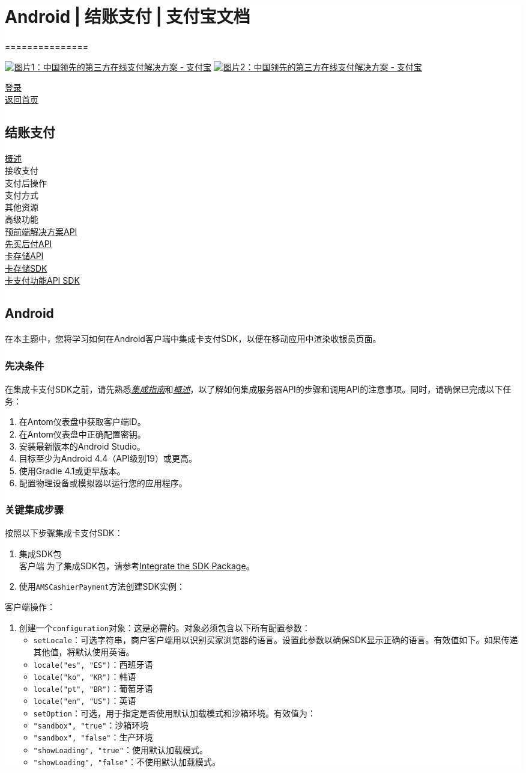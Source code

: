 # Android | 结账支付 | 支付宝文档
===============

[![图片1：中国领先的第三方在线支付解决方案 - 支付宝](https://ac.alipay.com/storage/2024/3/26/d66c43c0-440d-4c97-9976-f2028a2c8c5e.svg)](/docs/)
[![图片2：中国领先的第三方在线支付解决方案 - 支付宝](https://ac.alipay.com/storage/2024/3/26/a48bd336-aea0-4f16-bf83-616eacbb4434.svg)](/docs/)

[登录](https://global.alipay.com/ilogin/account_login.htm?goto=https%3A%2F%2Fglobal.alipay.com%2Fdocs%2Fac%2Fcashierpay%2Fcard_android)  
[返回首页](../../)  

## 结账支付
[概述](/docs/ac/cashierpay/overview)  
接收支付  
支付后操作  
支付方式  
其他资源  
高级功能  
[预前端解决方案API](/docs/ac/cashierpay/prefront)  
[先买后付API](/docs/ac/cashierpay/bnpl)  
[卡存储API](/docs/ac/cashierpay/cv)  
[卡存储SDK](/docs/ac/cashierpay/cvsdk)  
[卡支付功能API SDK](/docs/ac/cashierpay/mf)  

## Android
在本主题中，您将学习如何在Android客户端中集成卡支付SDK，以便在移动应用中渲染收银员页面。

### 先决条件
在集成卡支付SDK之前，请先熟悉[_集成指南_](https://global.alipay.com/docs/integration)和[_概述_](https://global.alipay.com/docs/ac/ams/api_fund)，以了解如何集成服务器API的步骤和调用API的注意事项。同时，请确保已完成以下任务：

1. 在Antom仪表盘中获取客户端ID。
2. 在Antom仪表盘中正确配置密钥。
3. 安装最新版本的Android Studio。
4. 目标至少为Android 4.4（API级别19）或更高。
5. 使用Gradle 4.1或更早版本。
6. 配置物理设备或模拟器以运行您的应用程序。

### 关键集成步骤
按照以下步骤集成卡支付SDK：

1. 集成SDK包  
   客户端
为了集成SDK包，请参考[Integrate the SDK Package](https://global.alipay.com/docs/ac/antom_sdk/android_en)。

2. 使用`AMSCashierPayment`方法创建SDK实例：

客户端操作：

1. 创建一个`configuration`对象：这是必需的。对象必须包含以下所有配置参数：
   * `setLocale`：可选字符串，商户客户端用以识别买家浏览器的语言。设置此参数以确保SDK显示正确的语言。有效值如下。如果传递其他值，将默认使用英语。
   * `locale("es", "ES")`：西班牙语
   * `locale("ko", "KR")`：韩语
   * `locale("pt", "BR")`：葡萄牙语
   * `locale("en", "US")`：英语
   * `setOption`：可选，用于指定是否使用默认加载模式和沙箱环境。有效值为：
   * `"sandbox", "true"`：沙箱环境
   * `"sandbox", "false"`：生产环境
   * `"showLoading", "true"`：使用默认加载模式。
   * `"showLoading", "false"`：不使用默认加载模式。
